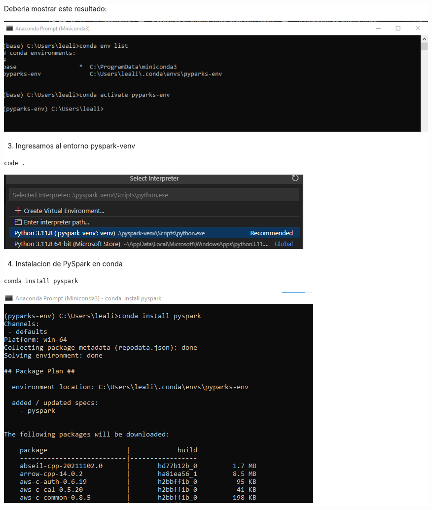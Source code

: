 Deberia mostrar este resultado: 

![activacion-venv](./img/entorno-virtual-activacion.png)


3. Ingresamos al entorno pyspark-venv 

```
code .
```

![entorno-funciona](./img/entorno-virtual-comprobacion.png)

4. Instalacion de PySpark en conda

```
conda install pyspark
```

![pyspark-instalacion](./img/pyspark-instalacion-pip.png)
